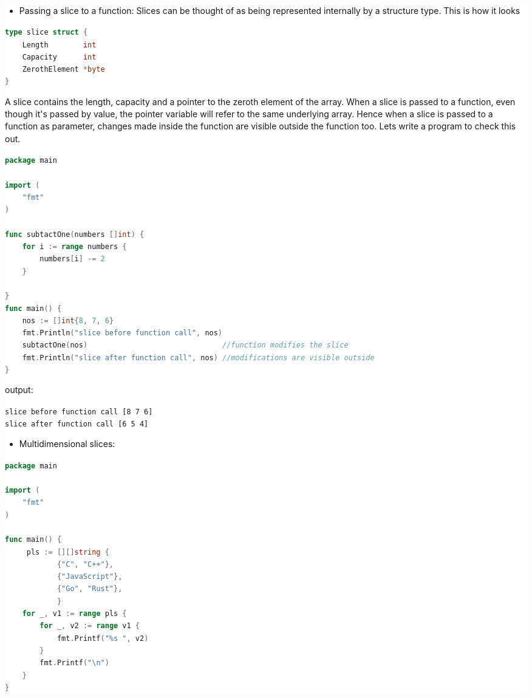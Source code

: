 - Passing a slice to a function: Slices can be thought of as being represented internally by a structure type. This is how it looks

```go
type slice struct {
    Length        int
    Capacity      int
    ZerothElement *byte
}
```

A slice contains the length, capacity and a pointer to the zeroth element of the array. When a slice is passed to a function, even though it's passed by value, the pointer variable will refer to the same underlying array. Hence when a slice is passed to a function as parameter, changes made inside the function are visible outside the function too. Lets write a program to check this out.

```go
package main

import (
    "fmt"
)

func subtactOne(numbers []int) {
    for i := range numbers {
        numbers[i] -= 2
    }

}
func main() {
    nos := []int{8, 7, 6}
    fmt.Println("slice before function call", nos)
    subtactOne(nos)                               //function modifies the slice
    fmt.Println("slice after function call", nos) //modifications are visible outside
}
```

output:

```
slice before function call [8 7 6]
slice after function call [6 5 4]
```

- Multidimensional slices:

```go
package main

import (
    "fmt"
)

func main() {
     pls := [][]string {
            {"C", "C++"},
            {"JavaScript"},
            {"Go", "Rust"},
            }
    for _, v1 := range pls {
        for _, v2 := range v1 {
            fmt.Printf("%s ", v2)
        }
        fmt.Printf("\n")
    }
}
```
